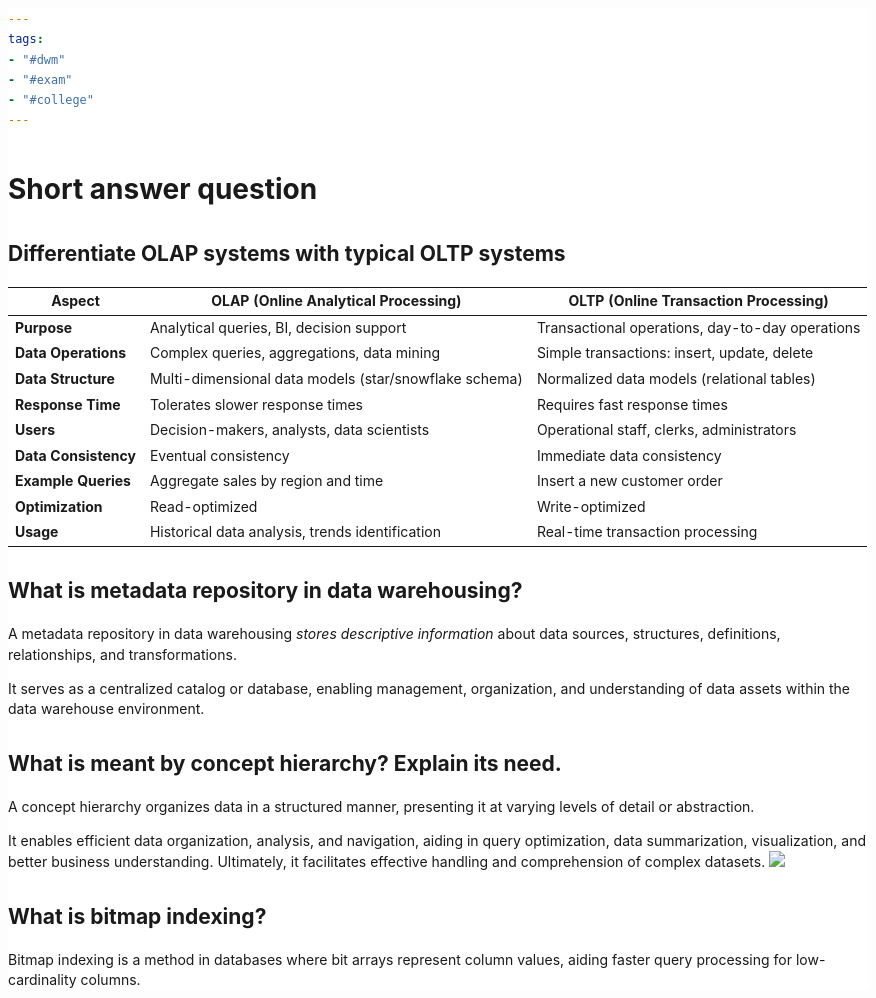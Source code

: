 ```yaml
---
tags:
- "#dwm"
- "#exam"
- "#college"
---
```

# Short answer question
## Differentiate OLAP systems with typical OLTP systems

| Aspect               | OLAP (Online Analytical Processing)                   | OLTP (Online Transaction Processing)            |
| -------------------- | ----------------------------------------------------- | ----------------------------------------------- |
| **Purpose**          | Analytical queries, BI, decision support              | Transactional operations, day-to-day operations |
| **Data Operations**  | Complex queries, aggregations, data mining            | Simple transactions: insert, update, delete     |
| **Data Structure**   | Multi-dimensional data models (star/snowflake schema) | Normalized data models (relational tables)      |
| **Response Time**    | Tolerates slower response times                       | Requires fast response times                    |
| **Users**            | Decision-makers, analysts, data scientists            | Operational staff, clerks, administrators       |
| **Data Consistency** | Eventual consistency                                  | Immediate data consistency                      |
| **Example Queries**  | Aggregate sales by region and time                    | Insert a new customer order                     |
| **Optimization**     | Read-optimized                                        | Write-optimized                                 |
| **Usage**            | Historical data analysis, trends identification       | Real-time transaction processing                | 

## What is metadata repository in data warehousing?
A metadata repository in data warehousing _stores descriptive information_ about data sources, structures, definitions, relationships, and transformations. 

It serves as a centralized catalog or database, enabling management, organization, and understanding of data assets within the data warehouse environment.

## What is meant by concept hierarchy? Explain its need.
A concept hierarchy organizes data in a structured manner, presenting it at varying levels of detail or abstraction. 

It enables efficient data organization, analysis, and navigation, aiding in query optimization, data summarization, visualization, and better business understanding. Ultimately, it facilitates effective handling and comprehension of complex datasets.
![](https://media.geeksforgeeks.org/wp-content/uploads/20230120155516/1-660.png)

## What is bitmap indexing?
Bitmap indexing is a method in databases where bit arrays represent column values, aiding faster query processing for low-cardinality columns.
